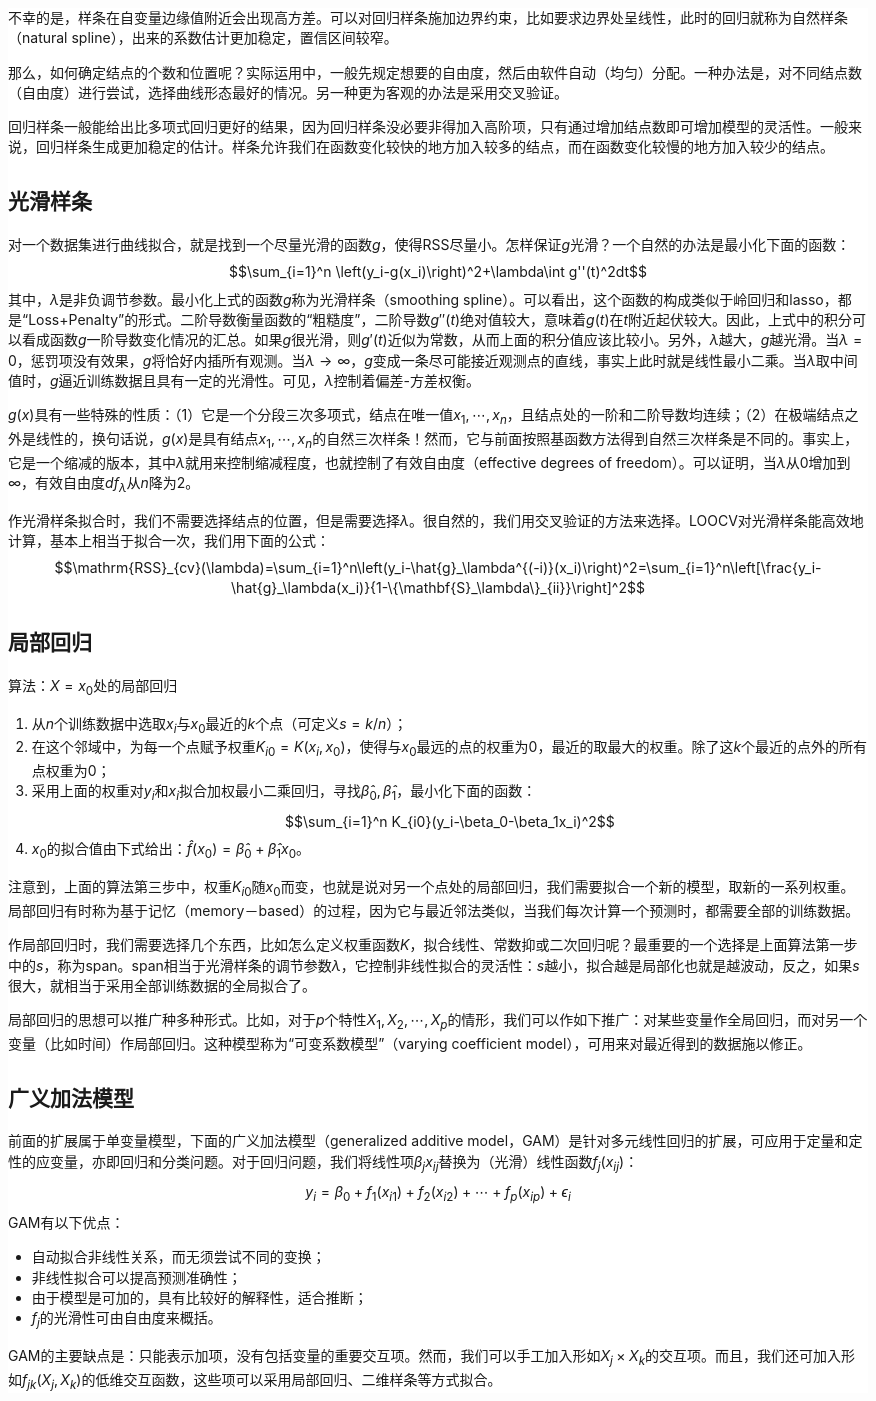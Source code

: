 不幸的是，样条在自变量边缘值附近会出现高方差。可以对回归样条施加边界约束，比如要求边界处呈线性，此时的回归就称为自然样条（natural spline），出来的系数估计更加稳定，置信区间较窄。

那么，如何确定结点的个数和位置呢？实际运用中，一般先规定想要的自由度，然后由软件自动（均匀）分配。一种办法是，对不同结点数（自由度）进行尝试，选择曲线形态最好的情况。另一种更为客观的办法是采用交叉验证。

回归样条一般能给出比多项式回归更好的结果，因为回归样条没必要非得加入高阶项，只有通过增加结点数即可增加模型的灵活性。一般来说，回归样条生成更加稳定的估计。样条允许我们在函数变化较快的地方加入较多的结点，而在函数变化较慢的地方加入较少的结点。

## 光滑样条
对一个数据集进行曲线拟合，就是找到一个尽量光滑的函数$g$，使得RSS尽量小。怎样保证$g$光滑？一个自然的办法是最小化下面的函数：
$$\sum_{i=1}^n \left(y_i-g(x_i)\right)^2+\lambda\int g''(t)^2dt$$
其中，$\lambda$是非负调节参数。最小化上式的函数$g$称为光滑样条（smoothing spline）。可以看出，这个函数的构成类似于岭回归和lasso，都是“Loss+Penalty”的形式。二阶导数衡量函数的“粗糙度”，二阶导数$g''(t)$绝对值较大，意味着$g(t)$在$t$附近起伏较大。因此，上式中的积分可以看成函数$g$一阶导数变化情况的汇总。如果$g$很光滑，则$g'(t)$近似为常数，从而上面的积分值应该比较小。另外，$\lambda$越大，$g$越光滑。当$\lambda=0$，惩罚项没有效果，$g$将恰好内插所有观测。当$\lambda\to\infty$，$g$变成一条尽可能接近观测点的直线，事实上此时就是线性最小二乘。当$\lambda$取中间值时，$g$逼近训练数据且具有一定的光滑性。可见，$\lambda$控制着偏差-方差权衡。

$g(x)$具有一些特殊的性质：（1）它是一个分段三次多项式，结点在唯一值$x_1,\cdots,x_n$，且结点处的一阶和二阶导数均连续；（2）在极端结点之外是线性的，换句话说，$g(x)$是具有结点$x_1,\cdots,x_n$的自然三次样条！然而，它与前面按照基函数方法得到自然三次样条是不同的。事实上，它是一个缩减的版本，其中$\lambda$就用来控制缩减程度，也就控制了有效自由度（effective degrees of freedom）。可以证明，当$\lambda$从0增加到$\infty$，有效自由度$df_\lambda$从$n$降为2。

作光滑样条拟合时，我们不需要选择结点的位置，但是需要选择$\lambda$。很自然的，我们用交叉验证的方法来选择。LOOCV对光滑样条能高效地计算，基本上相当于拟合一次，我们用下面的公式：
$$\mathrm{RSS}_{cv}(\lambda)=\sum_{i=1}^n\left(y_i-\hat{g}_\lambda^{(-i)}(x_i)\right)^2=\sum_{i=1}^n\left[\frac{y_i-\hat{g}_\lambda(x_i)}{1-\{\mathbf{S}_\lambda\}_{ii}}\right]^2$$

## 局部回归
算法：$X=x_0$处的局部回归

1. 从$n$个训练数据中选取$x_i$与$x_0$最近的$k$个点（可定义$s=k/n$）；
2. 在这个邻域中，为每一个点赋予权重$K_{i0}=K(x_i,x_0)$，使得与$x_0$最远的点的权重为0，最近的取最大的权重。除了这$k$个最近的点外的所有点权重为0；
3. 采用上面的权重对$y_i$和$x_i$拟合加权最小二乘回归，寻找$\hat{\beta}_0,\hat{\beta}_1$，最小化下面的函数：
$$\sum_{i=1}^n K_{i0}(y_i-\beta_0-\beta_1x_i)^2$$
4. $x_0$的拟合值由下式给出：$\hat{f}(x_0)=\hat{\beta}_0+\hat{\beta}_1x_0$。

注意到，上面的算法第三步中，权重$K_{i0}$随$x_0$而变，也就是说对另一个点处的局部回归，我们需要拟合一个新的模型，取新的一系列权重。局部回归有时称为基于记忆（memory－based）的过程，因为它与最近邻法类似，当我们每次计算一个预测时，都需要全部的训练数据。

作局部回归时，我们需要选择几个东西，比如怎么定义权重函数$K$，拟合线性、常数抑或二次回归呢？最重要的一个选择是上面算法第一步中的$s$，称为span。span相当于光滑样条的调节参数$\lambda$，它控制非线性拟合的灵活性：$s$越小，拟合越是局部化也就是越波动，反之，如果$s$很大，就相当于采用全部训练数据的全局拟合了。

局部回归的思想可以推广种多种形式。比如，对于$p$个特性$X_1,X_2,\cdots,X_p$的情形，我们可以作如下推广：对某些变量作全局回归，而对另一个变量（比如时间）作局部回归。这种模型称为“可变系数模型”（varying coefficient model），可用来对最近得到的数据施以修正。

## 广义加法模型
前面的扩展属于单变量模型，下面的广义加法模型（generalized additive model，GAM）是针对多元线性回归的扩展，可应用于定量和定性的应变量，亦即回归和分类问题。对于回归问题，我们将线性项$\beta_jx_{ij}$替换为（光滑）线性函数$f_j(x_{ij})$：
$$y_i = \beta_0 + f_1(x_{i1}) + f_2(x_{i2}) + \cdots + f_p(x_{ip}) + \epsilon_i$$
GAM有以下优点：

- 自动拟合非线性关系，而无须尝试不同的变换；
- 非线性拟合可以提高预测准确性；
- 由于模型是可加的，具有比较好的解释性，适合推断；
- $f_j$的光滑性可由自由度来概括。

GAM的主要缺点是：只能表示加项，没有包括变量的重要交互项。然而，我们可以手工加入形如$X_j\times X_k$的交互项。而且，我们还可加入形如$f_{jk}(X_j,X_k)$的低维交互函数，这些项可以采用局部回归、二维样条等方式拟合。
